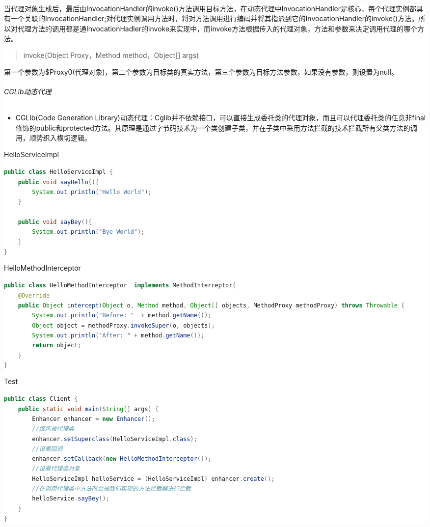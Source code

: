 当代理对象生成后，最后由InvocationHandler的invoke()方法调用目标方法，在动态代理中InvocationHandler是核心，每个代理实例都具有一个关联的InvocationHandler;对代理实例调用方法时，将对方法调用进行编码并将其指派到它的InvocationHandler的invoke()方法。所以对代理方法的调用都是通InvocationHadler的invoke来实现中，而invoke方法根据传入的代理对象，方法和参数来决定调用代理的哪个方法。

> invoke(Object Proxy，Method method，Object[] args)

第一个参数为$Proxy0(代理对象)，第二个参数为目标类的真实方法，第三个参数为目标方法参数，如果没有参数，则设置为null。

###### CGLib动态代理

+ CGLib(Code Generation Library)动态代理：Cglib并不依赖接口，可以直接生成委托类的代理对象，而且可以代理委托类的任意非final修饰的public和protected方法。其原理是通过字节码技术为一个类创建子类，并在子类中采用方法拦截的技术拦截所有父类方法的调用，顺势织入横切逻辑。

HelloServiceImpl

```java
public class HelloServiceImpl {
    public void sayHello(){
        System.out.println("Hello World");
    }

    public void sayBey(){
        System.out.println("Bye World");
    }
}
```

HelloMethodInterceptor  

```java
public class HelloMethodInterceptor  implements MethodInterceptor{
    @Override
    public Object intercept(Object o, Method method, Object[] objects, MethodProxy methodProxy) throws Throwable {
        System.out.println("Before: "  + method.getName());
        Object object = methodProxy.invokeSuper(o, objects);
        System.out.println("After: " + method.getName());
        return object;
    }
}
```

Test

```java
public class Client {
    public static void main(String[] args) {
        Enhancer enhancer = new Enhancer();
        //继承被代理类
        enhancer.setSuperclass(HelloServiceImpl.class);
        //设置回调
        enhancer.setCallback(new HelloMethodInterceptor());
        //设置代理类对象
        HelloServiceImpl helloService = (HelloServiceImpl) enhancer.create();
        //在调用代理类中方法时会被我们实现的方法拦截器进行拦截
        helloService.sayBey();
    }
}
```

